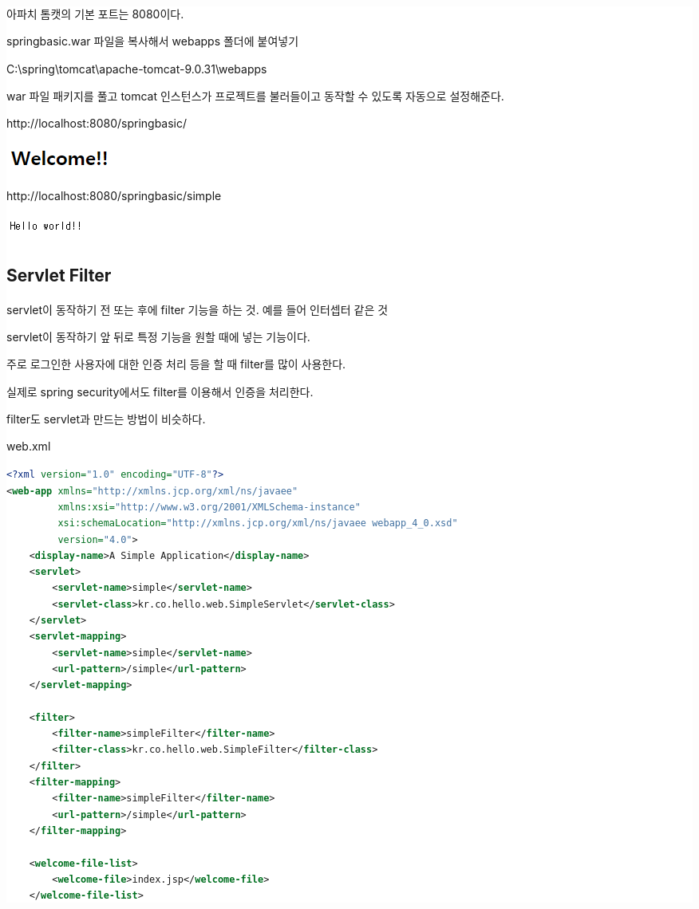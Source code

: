 아파치 톰캣의 기본 포트는 8080이다.



springbasic.war 파일을 복사해서 webapps 폴더에 붙여넣기

C:\spring\tomcat\apache-tomcat-9.0.31\webapps



war 파일 패키지를 풀고 tomcat 인스턴스가 프로젝트를 불러들이고 동작할 수 있도록 자동으로 설정해준다.



http://localhost:8080/springbasic/

![image-20200314221935911](images/image-20200314221935911.png)



http://localhost:8080/springbasic/simple

![image-20200314222005545](images/image-20200314222005545.png)



## Servlet Filter

servlet이 동작하기 전 또는 후에 filter 기능을 하는 것. 예를 들어 인터셉터 같은 것

servlet이 동작하기 앞 뒤로 특정 기능을 원할 때에 넣는 기능이다.

주로 로그인한 사용자에 대한 인증 처리 등을 할 때 filter를 많이 사용한다.

실제로 spring security에서도 filter를 이용해서 인증을 처리한다.

filter도 servlet과 만드는 방법이 비슷하다.



web.xml

```xml
<?xml version="1.0" encoding="UTF-8"?>
<web-app xmlns="http://xmlns.jcp.org/xml/ns/javaee"
         xmlns:xsi="http://www.w3.org/2001/XMLSchema-instance"
         xsi:schemaLocation="http://xmlns.jcp.org/xml/ns/javaee webapp_4_0.xsd"
         version="4.0">
    <display-name>A Simple Application</display-name>
    <servlet>
        <servlet-name>simple</servlet-name>
        <servlet-class>kr.co.hello.web.SimpleServlet</servlet-class>
    </servlet>
    <servlet-mapping>
        <servlet-name>simple</servlet-name>
        <url-pattern>/simple</url-pattern>
    </servlet-mapping>

    <filter>
        <filter-name>simpleFilter</filter-name>
        <filter-class>kr.co.hello.web.SimpleFilter</filter-class>
    </filter>
    <filter-mapping>
        <filter-name>simpleFilter</filter-name>
        <url-pattern>/simple</url-pattern>
    </filter-mapping>

    <welcome-file-list>
        <welcome-file>index.jsp</welcome-file>
    </welcome-file-list>
```